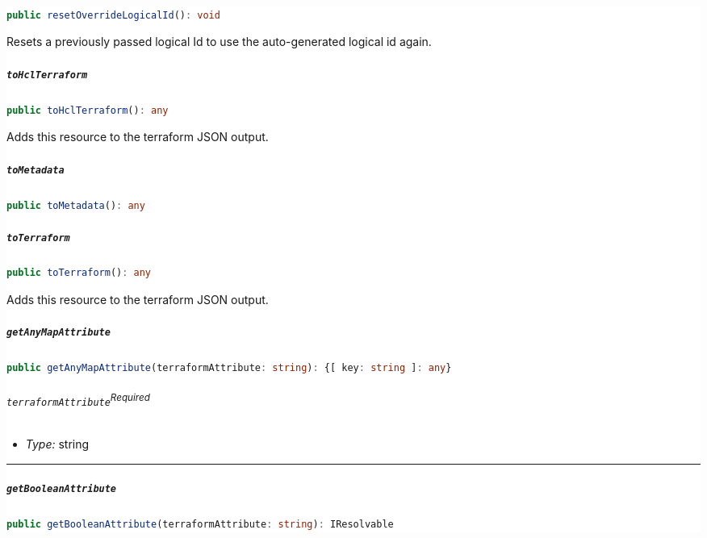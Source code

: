 ```typescript
public resetOverrideLogicalId(): void
```

Resets a previously passed logical Id to use the auto-generated logical id again.

##### `toHclTerraform` <a name="toHclTerraform" id="@cdktf/provider-vault.dataVaultPkiSecretBackendCertMetadata.DataVaultPkiSecretBackendCertMetadata.toHclTerraform"></a>

```typescript
public toHclTerraform(): any
```

Adds this resource to the terraform JSON output.

##### `toMetadata` <a name="toMetadata" id="@cdktf/provider-vault.dataVaultPkiSecretBackendCertMetadata.DataVaultPkiSecretBackendCertMetadata.toMetadata"></a>

```typescript
public toMetadata(): any
```

##### `toTerraform` <a name="toTerraform" id="@cdktf/provider-vault.dataVaultPkiSecretBackendCertMetadata.DataVaultPkiSecretBackendCertMetadata.toTerraform"></a>

```typescript
public toTerraform(): any
```

Adds this resource to the terraform JSON output.

##### `getAnyMapAttribute` <a name="getAnyMapAttribute" id="@cdktf/provider-vault.dataVaultPkiSecretBackendCertMetadata.DataVaultPkiSecretBackendCertMetadata.getAnyMapAttribute"></a>

```typescript
public getAnyMapAttribute(terraformAttribute: string): {[ key: string ]: any}
```

###### `terraformAttribute`<sup>Required</sup> <a name="terraformAttribute" id="@cdktf/provider-vault.dataVaultPkiSecretBackendCertMetadata.DataVaultPkiSecretBackendCertMetadata.getAnyMapAttribute.parameter.terraformAttribute"></a>

- *Type:* string

---

##### `getBooleanAttribute` <a name="getBooleanAttribute" id="@cdktf/provider-vault.dataVaultPkiSecretBackendCertMetadata.DataVaultPkiSecretBackendCertMetadata.getBooleanAttribute"></a>

```typescript
public getBooleanAttribute(terraformAttribute: string): IResolvable
```
